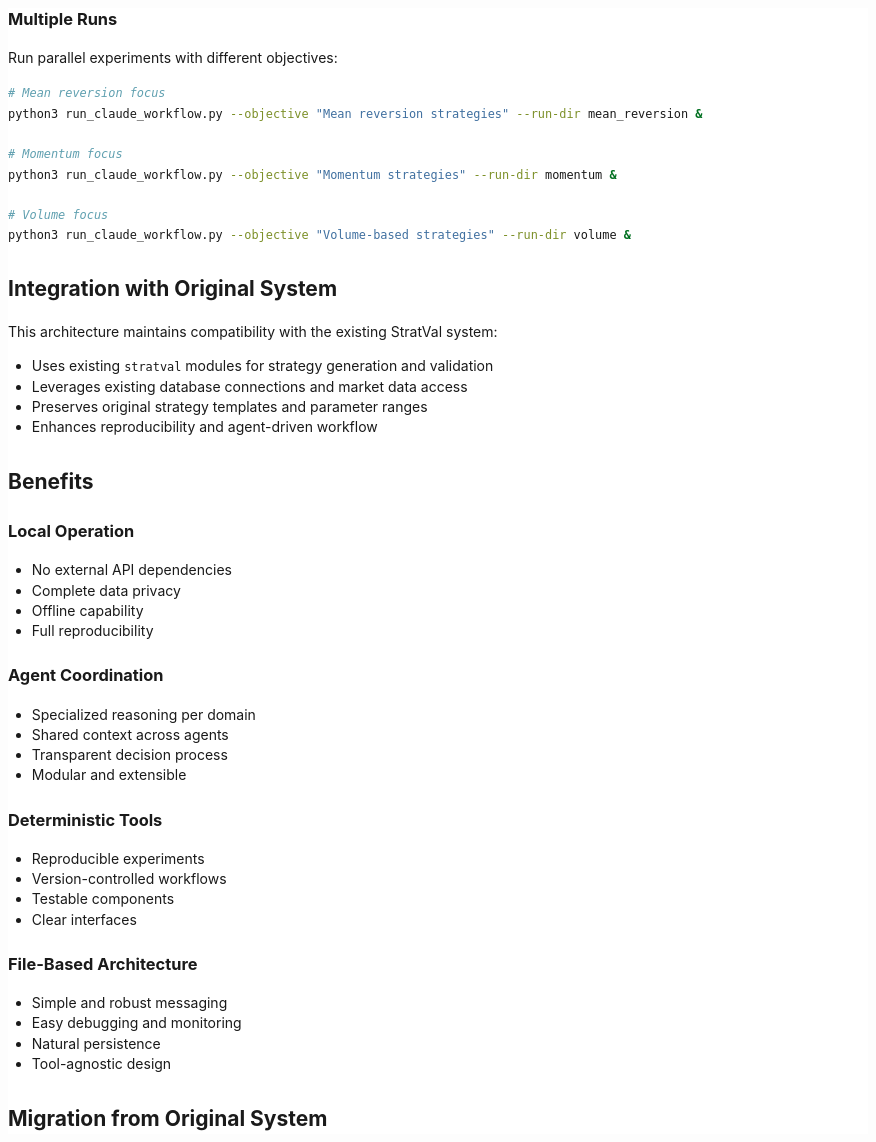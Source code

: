 ### Multiple Runs
Run parallel experiments with different objectives:
```bash
# Mean reversion focus
python3 run_claude_workflow.py --objective "Mean reversion strategies" --run-dir mean_reversion &

# Momentum focus  
python3 run_claude_workflow.py --objective "Momentum strategies" --run-dir momentum &

# Volume focus
python3 run_claude_workflow.py --objective "Volume-based strategies" --run-dir volume &
```

## Integration with Original System

This architecture maintains compatibility with the existing StratVal system:
- Uses existing `stratval` modules for strategy generation and validation
- Leverages existing database connections and market data access
- Preserves original strategy templates and parameter ranges
- Enhances reproducibility and agent-driven workflow

## Benefits

### Local Operation
- No external API dependencies
- Complete data privacy
- Offline capability
- Full reproducibility

### Agent Coordination
- Specialized reasoning per domain
- Shared context across agents
- Transparent decision process
- Modular and extensible

### Deterministic Tools
- Reproducible experiments
- Version-controlled workflows
- Testable components
- Clear interfaces

### File-Based Architecture
- Simple and robust messaging
- Easy debugging and monitoring
- Natural persistence
- Tool-agnostic design

## Migration from Original System

